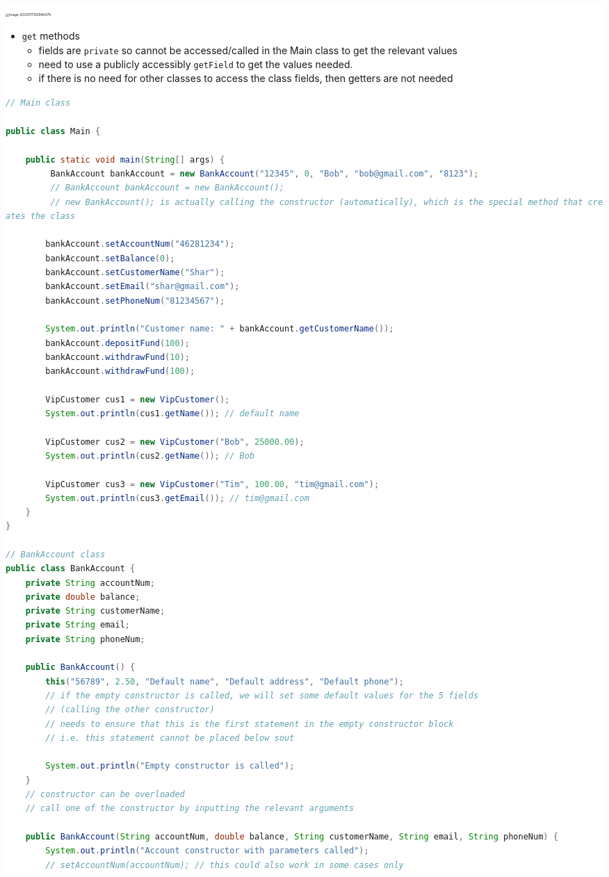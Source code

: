 <img src="C:\Users\jieqi\AppData\Roaming\Typora\typora-user-images\image-20210117120946479.png" alt="image-20210117120946479" style="zoom: 33%;" />

- `get` methods
  - fields are `private` so cannot be accessed/called in the Main class to get the relevant values 
  - need to use a publicly accessibly `getField` to get the values needed.
  - if there is no need for other classes to access the class fields, then getters are not needed 

```java
// Main class

public class Main {

    public static void main(String[] args) {
         BankAccount bankAccount = new BankAccount("12345", 0, "Bob", "bob@gmail.com", "8123");
         // BankAccount bankAccount = new BankAccount();
         // new BankAccount(); is actually calling the constructor (automatically), which is the special method that creates the class

        bankAccount.setAccountNum("46281234");
        bankAccount.setBalance(0);
        bankAccount.setCustomerName("Shar");
        bankAccount.setEmail("shar@gmail.com");
        bankAccount.setPhoneNum("81234567");

        System.out.println("Customer name: " + bankAccount.getCustomerName());
        bankAccount.depositFund(100);
        bankAccount.withdrawFund(10);
        bankAccount.withdrawFund(100);

        VipCustomer cus1 = new VipCustomer();
        System.out.println(cus1.getName()); // default name

        VipCustomer cus2 = new VipCustomer("Bob", 25000.00);
        System.out.println(cus2.getName()); // Bob

        VipCustomer cus3 = new VipCustomer("Tim", 100.00, "tim@gmail.com");
        System.out.println(cus3.getEmail()); // tim@gmail.com
    }
}

// BankAccount class
public class BankAccount {
    private String accountNum;
    private double balance;
    private String customerName;
    private String email;
    private String phoneNum;

    public BankAccount() {
        this("56789", 2.50, "Default name", "Default address", "Default phone");
        // if the empty constructor is called, we will set some default values for the 5 fields
        // (calling the other constructor)
        // needs to ensure that this is the first statement in the empty constructor block
        // i.e. this statement cannot be placed below sout

        System.out.println("Empty constructor is called");
    }
    // constructor can be overloaded
    // call one of the constructor by inputting the relevant arguments

    public BankAccount(String accountNum, double balance, String customerName, String email, String phoneNum) {
        System.out.println("Account constructor with parameters called");
        // setAccountNum(accountNum); // this could also work in some cases only
```